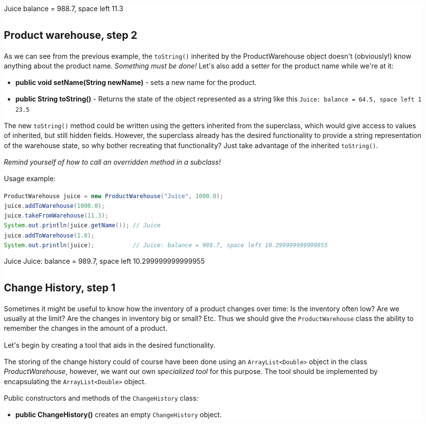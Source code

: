 <sample-output>

Juice
balance = 988.7, space left 11.3

</sample-output>

<h2>Product warehouse, step 2</h2>

As we can see from the previous example, the `toString()` inherited by the ProductWarehouse object doesn't (obviously!) know anything about the product name. *Something must be done!* Let's also add a setter for the product name while we're at it:

- **public void setName(String newName)** - sets a new name for the product.

- **public String toString()** -  Returns the state of the object represented as a string like this `Juice: balance = 64.5, space left 123.5`

The new `toString()` method could be written using the getters inherited from the superclass, which would give access to values of inherited, but still hidden fields. However, the superclass already has the desired functionality to provide a string representation of the warehouse state, so why bother recreating that functionality? Just take advantage of the inherited `toString()`.
                                                                                                                                               
*Remind yourself of how to call an overridden method in a subclass!*

Usage example:

```java
ProductWarehouse juice = new ProductWarehouse("Juice", 1000.0);
juice.addToWarehouse(1000.0);
juice.takeFromWarehouse(11.3);
System.out.println(juice.getName()); // Juice
juice.addToWarehouse(1.0);
System.out.println(juice);           // Juice: balance = 989.7, space left 10.299999999999955
```

<sample-output>

Juice
Juice: balance = 989.7, space left 10.299999999999955

</sample-output>

<h2>Change History, step 1</h2>

Sometimes it might be useful to know how the inventory of a product changes over time: Is the inventory often low? Are we usually at the limit? Are the changes in inventory big or small? Etc. Thus we should give the `ProductWarehouse` class the ability to remember the changes in the amount of a product.

Let's begin by creating a tool that aids in the desired functionality.

The storing of the change history could of course have been done using an `ArrayList<Double>` object in the class *ProductWarehouse*, however, we want our own *specialized tool* for this purpose. The tool should be implemented by encapsulating the `ArrayList<Double>` object.

Public constructors and methods of the `ChangeHistory` class:

- **public ChangeHistory()** creates an empty `ChangeHistory` object.

